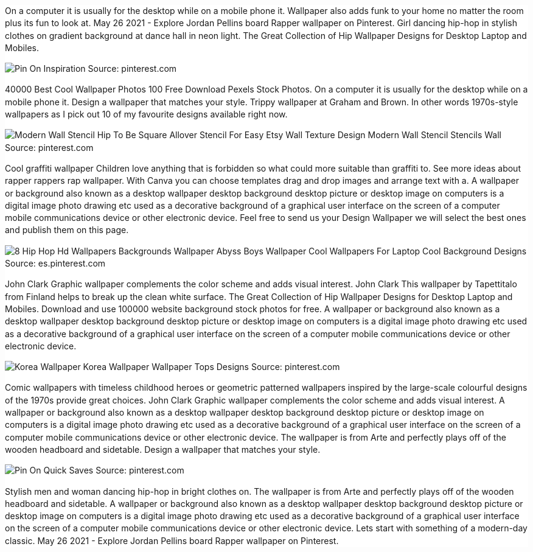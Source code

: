 On a computer it is usually for the desktop while on a mobile phone it. Wallpaper also adds funk to your home no matter the room plus its fun to look at. May 26 2021 - Explore Jordan Pellins board Rapper wallpaper on Pinterest. Girl dancing hip-hop in stylish clothes on gradient background at dance hall in neon light. The Great Collection of Hip Wallpaper Designs for Desktop Laptop and Mobiles.

![Pin On Inspiration](https://i.pinimg.com/originals/5c/cd/e4/5ccde401a093a475c73303518b5e40b4.jpg "Pin On Inspiration")
Source: pinterest.com

40000 Best Cool Wallpaper Photos 100 Free Download Pexels Stock Photos. On a computer it is usually for the desktop while on a mobile phone it. Design a wallpaper that matches your style. Trippy wallpaper at Graham and Brown. In other words 1970s-style wallpapers as I pick out 10 of my favourite designs available right now.

![Modern Wall Stencil Hip To Be Square Allover Stencil For Easy Etsy Wall Texture Design Modern Wall Stencil Stencils Wall](https://i.pinimg.com/474x/ff/ed/40/ffed40d4acc6773ccb66ec66dc1b858a.jpg "Modern Wall Stencil Hip To Be Square Allover Stencil For Easy Etsy Wall Texture Design Modern Wall Stencil Stencils Wall")
Source: pinterest.com

Cool graffiti wallpaper Children love anything that is forbidden so what could more suitable than graffiti to. See more ideas about rapper rappers rap wallpaper. With Canva you can choose templates drag and drop images and arrange text with a. A wallpaper or background also known as a desktop wallpaper desktop background desktop picture or desktop image on computers is a digital image photo drawing etc used as a decorative background of a graphical user interface on the screen of a computer mobile communications device or other electronic device. Feel free to send us your Design Wallpaper we will select the best ones and publish them on this page.

![8 Hip Hop Hd Wallpapers Backgrounds Wallpaper Abyss Boys Wallpaper Cool Wallpapers For Laptop Cool Background Designs](https://i.pinimg.com/originals/f2/b7/40/f2b740d9fa6962c4a3877b712bdec247.jpg "8 Hip Hop Hd Wallpapers Backgrounds Wallpaper Abyss Boys Wallpaper Cool Wallpapers For Laptop Cool Background Designs")
Source: es.pinterest.com

John Clark Graphic wallpaper complements the color scheme and adds visual interest. John Clark This wallpaper by Tapettitalo from Finland helps to break up the clean white surface. The Great Collection of Hip Wallpaper Designs for Desktop Laptop and Mobiles. Download and use 100000 website background stock photos for free. A wallpaper or background also known as a desktop wallpaper desktop background desktop picture or desktop image on computers is a digital image photo drawing etc used as a decorative background of a graphical user interface on the screen of a computer mobile communications device or other electronic device.

![Korea Wallpaper Korea Wallpaper Wallpaper Tops Designs](https://i.pinimg.com/originals/01/1f/c3/011fc331e2ae20ded7baa8549958e93a.jpg "Korea Wallpaper Korea Wallpaper Wallpaper Tops Designs")
Source: pinterest.com

Comic wallpapers with timeless childhood heroes or geometric patterned wallpapers inspired by the large-scale colourful designs of the 1970s provide great choices. John Clark Graphic wallpaper complements the color scheme and adds visual interest. A wallpaper or background also known as a desktop wallpaper desktop background desktop picture or desktop image on computers is a digital image photo drawing etc used as a decorative background of a graphical user interface on the screen of a computer mobile communications device or other electronic device. The wallpaper is from Arte and perfectly plays off of the wooden headboard and sidetable. Design a wallpaper that matches your style.

![Pin On Quick Saves](https://i.pinimg.com/originals/f1/dc/b5/f1dcb53d465a9b7dfdd45b740dfc2d91.jpg "Pin On Quick Saves")
Source: pinterest.com

Stylish men and woman dancing hip-hop in bright clothes on. The wallpaper is from Arte and perfectly plays off of the wooden headboard and sidetable. A wallpaper or background also known as a desktop wallpaper desktop background desktop picture or desktop image on computers is a digital image photo drawing etc used as a decorative background of a graphical user interface on the screen of a computer mobile communications device or other electronic device. Lets start with something of a modern-day classic. May 26 2021 - Explore Jordan Pellins board Rapper wallpaper on Pinterest.
